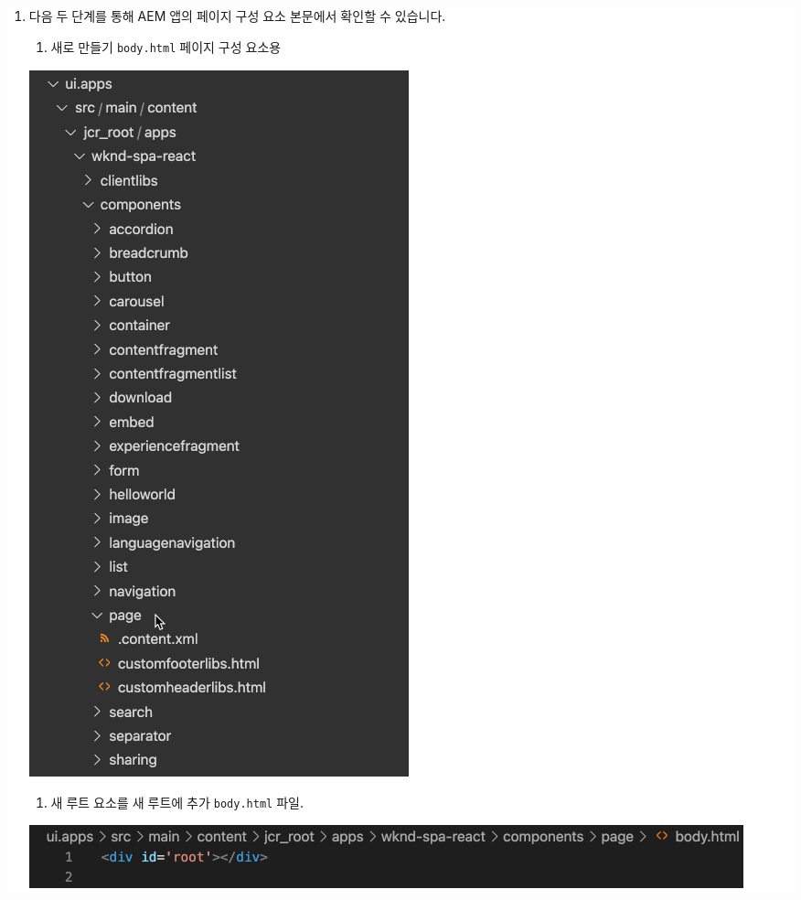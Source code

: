 1. 다음 두 단계를 통해 AEM 앱의 페이지 구성 요소 본문에서 확인할 수 있습니다.

   1. 새로 만들기 `body.html` 페이지 구성 요소용

   ![새 body.html 파일 만들기](assets/external-spa-update-body.gif)

   1. 새 루트 요소를 새 루트에 추가 `body.html` 파일.

   ![body.html에 루트 요소 추가](assets/external-spa-add-root.png)
